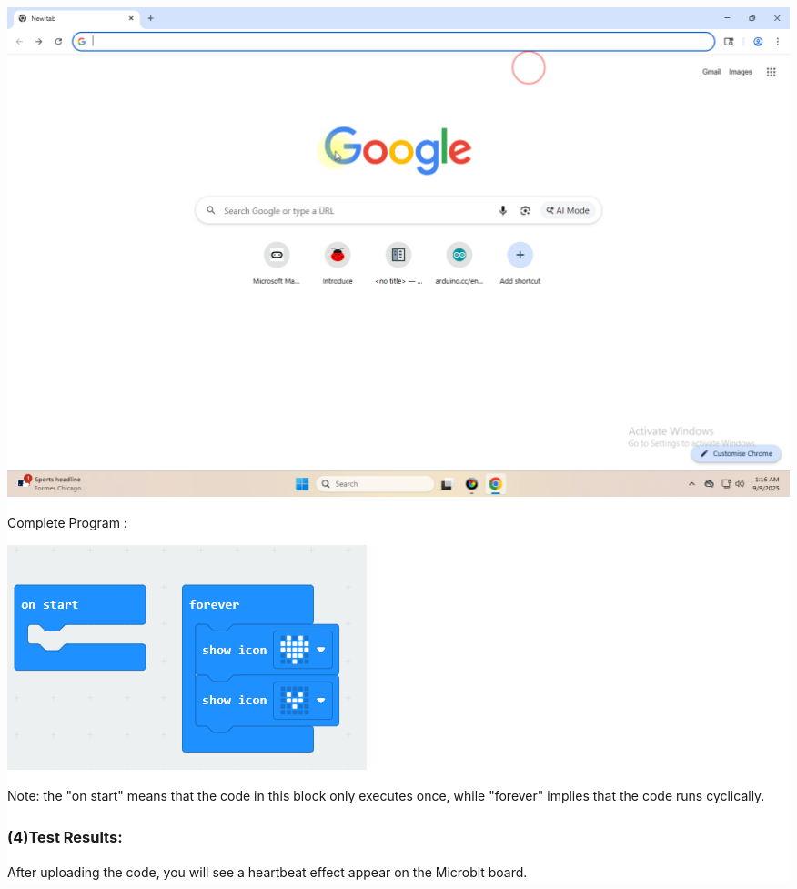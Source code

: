 ![](./images/2.gif)

Complete Program :

![](./images/Heartbeat.png)

Note: the "on start" means that the code in this block only executes once, while "forever" implies that the code runs cyclically.

### (4)Test Results:

After uploading the code, you will see a heartbeat effect appear on the Microbit board.
